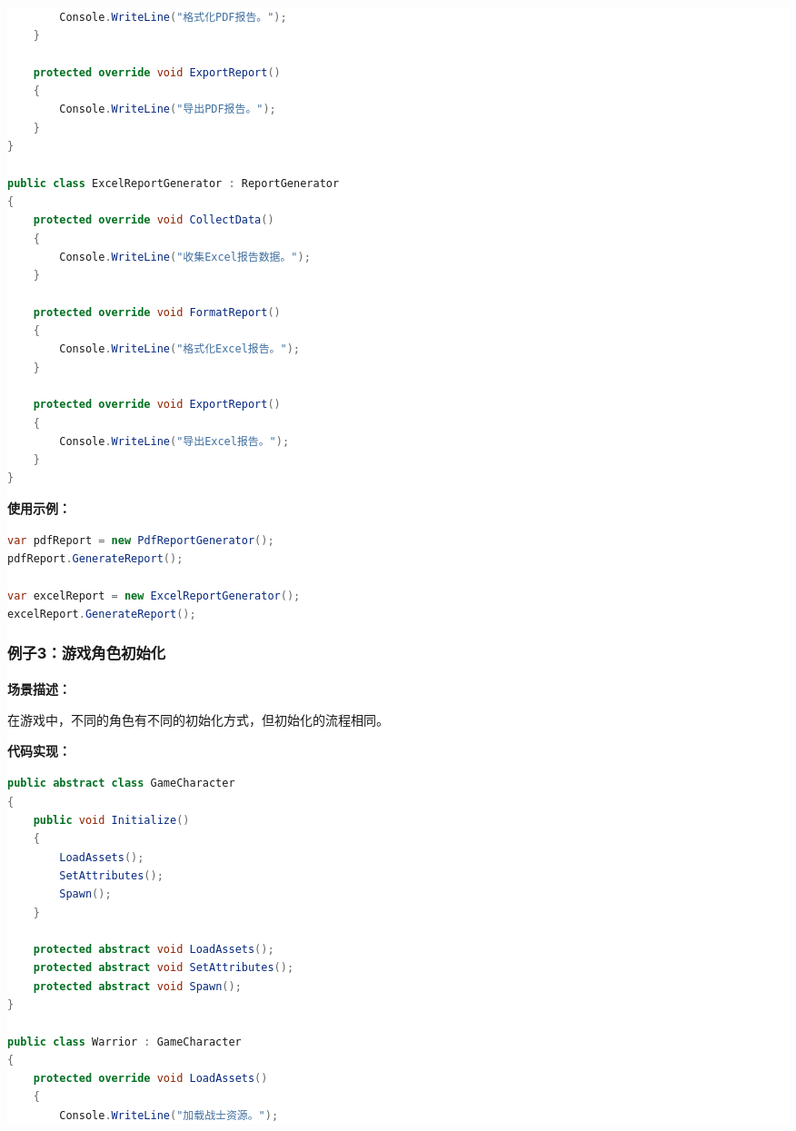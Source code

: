 ```csharp
        Console.WriteLine("格式化PDF报告。");
    }

    protected override void ExportReport()
    {
        Console.WriteLine("导出PDF报告。");
    }
}

public class ExcelReportGenerator : ReportGenerator
{
    protected override void CollectData()
    {
        Console.WriteLine("收集Excel报告数据。");
    }

    protected override void FormatReport()
    {
        Console.WriteLine("格式化Excel报告。");
    }

    protected override void ExportReport()
    {
        Console.WriteLine("导出Excel报告。");
    }
}
```

**使用示例：**

```csharp
var pdfReport = new PdfReportGenerator();
pdfReport.GenerateReport();

var excelReport = new ExcelReportGenerator();
excelReport.GenerateReport();
```

### 例子3：游戏角色初始化

**场景描述：**

在游戏中，不同的角色有不同的初始化方式，但初始化的流程相同。

**代码实现：**

```csharp
public abstract class GameCharacter
{
    public void Initialize()
    {
        LoadAssets();
        SetAttributes();
        Spawn();
    }

    protected abstract void LoadAssets();
    protected abstract void SetAttributes();
    protected abstract void Spawn();
}

public class Warrior : GameCharacter
{
    protected override void LoadAssets()
    {
        Console.WriteLine("加载战士资源。");
```